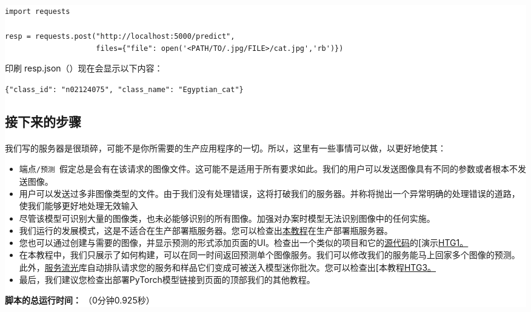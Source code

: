     
    
    import requests
    
    resp = requests.post("http://localhost:5000/predict",
                         files={"file": open('<PATH/TO/.jpg/FILE>/cat.jpg','rb')})
    

印刷 resp.json（）现在会显示以下内容：

    
    
    {"class_id": "n02124075", "class_name": "Egyptian_cat"}
    

## 接下来的步骤

我们写的服务器是很琐碎，可能不是你所需要的生产应用程序的一切。所以，这里有一些事情可以做，以更好地使其：

  * 端点`/预测 `假定总是会有在该请求的图像文件。这可能不是适用于所有要求如此。我们的用户可以发送图像具有不同的参数或者根本不发送图像。
  * 用户可以发送过多非图像类型的文件。由于我们没有处理错误，这将打破我们的服务器。并称将抛出一个异常明确的处理错误的道路，使我们能够更好地处理无效输入
  * 尽管该模型可识别大量的图像类，也未必能够识别的所有图像。加强对办案时模型无法识别图像中的任何实施。
  * 我们运行的发展模式，这是不适合在生产部署瓶服务器。您可以检查出[本教程](https://flask.palletsprojects.com/en/1.1.x/tutorial/deploy/)在生产部署瓶服务器。
  * 您也可以通过创建与需要的图像，并显示预测的形式添加页面的UI。检查出一个类似的项目和它的[源代码](https://github.com/avinassh/pytorch-flask-api-heroku)的[演示[HTG1。](https://pytorch-imagenet.herokuapp.com/)
  * 在本教程中，我们只展示了如何构建，可以在同一时间返回预测单个图像服务。我们可以修改我们的服务能马上回家多个图像的预测。此外，[服务流光](https://github.com/ShannonAI/service-streamer)库自动排队请求您的服务和样品它们变成可被送入模型迷你批次。您可以检查出[本教程[HTG3。](https://github.com/ShannonAI/service-streamer/wiki/Vision-Recognition-Service-with-Flask-and-service-streamer)
  * 最后，我们建议您检查出部署PyTorch模型链接到页面的顶部我们的其他教程。

**脚本的总运行时间：** （0分钟0.925秒）
